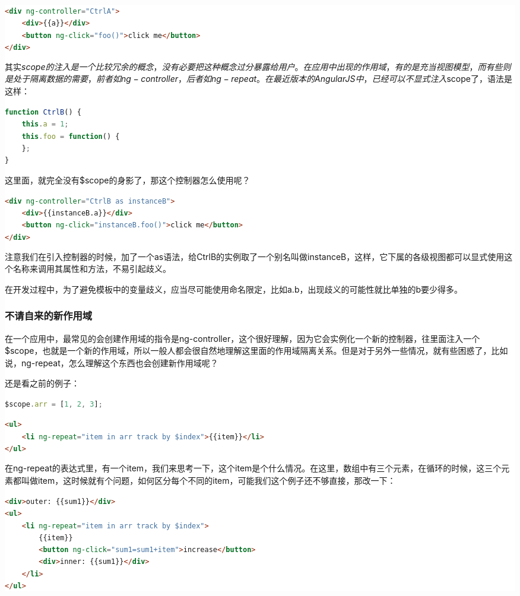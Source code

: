 ```HTML
<div ng-controller="CtrlA">
    <div>{{a}}</div>
    <button ng-click="foo()">click me</button>
</div>
```

其实$scope的注入是一个比较冗余的概念，没有必要把这种概念过分暴露给用户。在应用中出现的作用域，有的是充当视图模型，而有些则是处于隔离数据的需要，前者如ng-controller，后者如ng-repeat。在最近版本的AngularJS中，已经可以不显式注入$scope了，语法是这样：

```JavaScript
function CtrlB() {
    this.a = 1;
    this.foo = function() {
    };
}
```

这里面，就完全没有$scope的身影了，那这个控制器怎么使用呢？

```HTML
<div ng-controller="CtrlB as instanceB">
    <div>{{instanceB.a}}</div>
    <button ng-click="instanceB.foo()">click me</button>
</div>
```

注意我们在引入控制器的时候，加了一个as语法，给CtrlB的实例取了一个别名叫做instanceB，这样，它下属的各级视图都可以显式使用这个名称来调用其属性和方法，不易引起歧义。

在开发过程中，为了避免模板中的变量歧义，应当尽可能使用命名限定，比如a.b，出现歧义的可能性就比单独的b要少得多。

### 不请自来的新作用域

在一个应用中，最常见的会创建作用域的指令是ng-controller，这个很好理解，因为它会实例化一个新的控制器，往里面注入一个$scope，也就是一个新的作用域，所以一般人都会很自然地理解这里面的作用域隔离关系。但是对于另外一些情况，就有些困惑了，比如说，ng-repeat，怎么理解这个东西也会创建新作用域呢？

还是看之前的例子：

```JavaScript
$scope.arr = [1, 2, 3];
```

```HTML
<ul>
    <li ng-repeat="item in arr track by $index">{{item}}</li>
</ul>
```

在ng-repeat的表达式里，有一个item，我们来思考一下，这个item是个什么情况。在这里，数组中有三个元素，在循环的时候，这三个元素都叫做item，这时候就有个问题，如何区分每个不同的item，可能我们这个例子还不够直接，那改一下：

```HTML
<div>outer: {{sum1}}</div>
<ul>
    <li ng-repeat="item in arr track by $index">
        {{item}}
        <button ng-click="sum1=sum1+item">increase</button>
        <div>inner: {{sum1}}</div>
    </li>
</ul>
```

